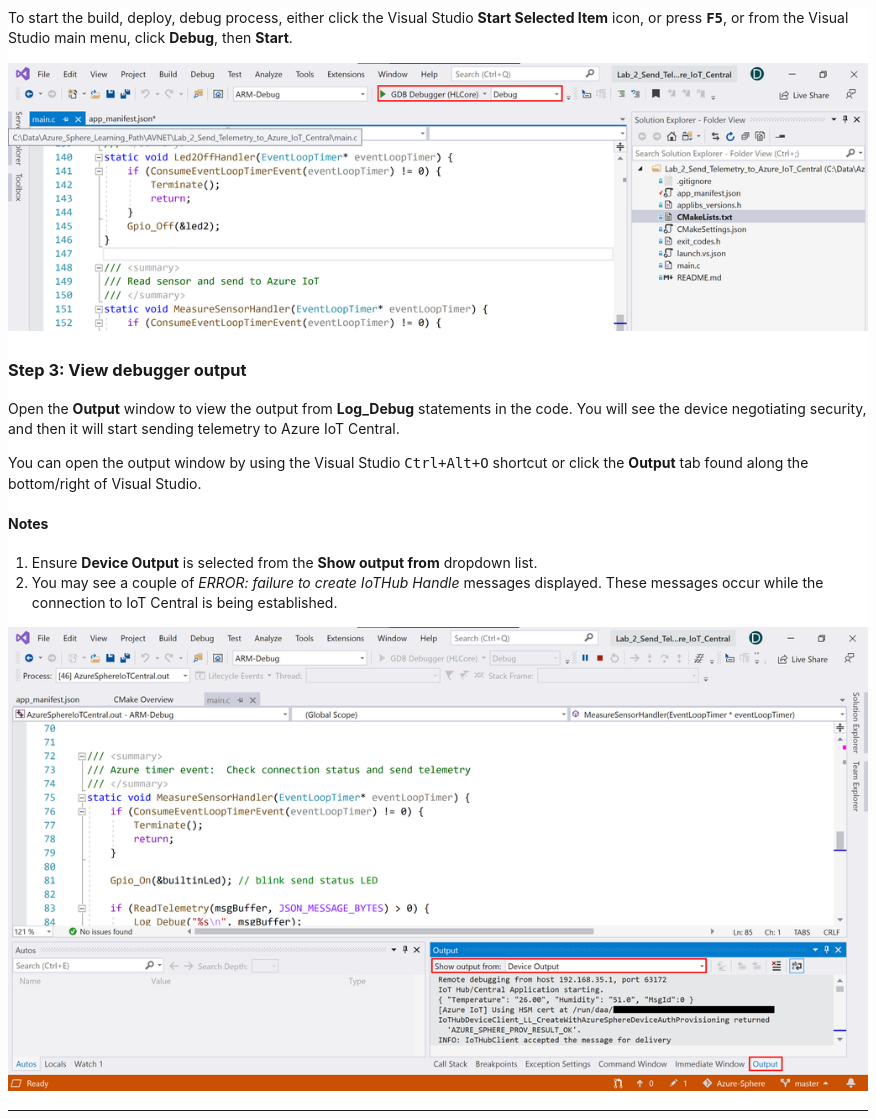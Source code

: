 To start the build, deploy, debug process, either click the Visual Studio **Start Selected Item** icon, or press **<kbd>F5</kbd>**, or from the Visual Studio main menu, click **Debug**, then **Start**.

![](resources/visual-studio-start-debug.png)

### Step 3: View debugger output

Open the **Output** window to view the output from **Log_Debug** statements in the code. You will see the device negotiating security, and then it will start sending telemetry to Azure IoT Central.

You can open the output window by using the Visual Studio <kbd>Ctrl+Alt+O</kbd> shortcut or click the **Output** tab found along the bottom/right of Visual Studio.

#### Notes

1. Ensure **Device Output** is selected from the **Show output from** dropdown list.
2. You may see a couple of *ERROR: failure to create IoTHub Handle* messages displayed. These messages occur while the connection to IoT Central is being established.

![](resources/visual-studio-debug-output-view.png)

---